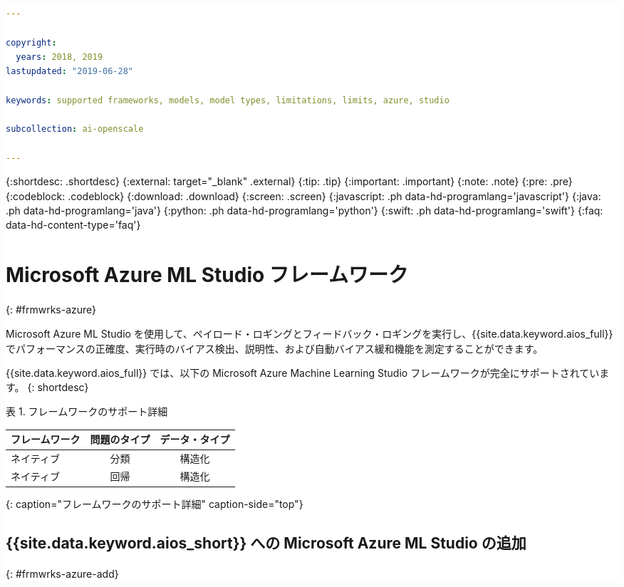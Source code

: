 ```yaml
---

copyright:
  years: 2018, 2019
lastupdated: "2019-06-28"

keywords: supported frameworks, models, model types, limitations, limits, azure, studio

subcollection: ai-openscale

---
```


{:shortdesc: .shortdesc}
{:external: target="_blank" .external}
{:tip: .tip}
{:important: .important}
{:note: .note}
{:pre: .pre}
{:codeblock: .codeblock}
{:download: .download}
{:screen: .screen}
{:javascript: .ph data-hd-programlang='javascript'}
{:java: .ph data-hd-programlang='java'}
{:python: .ph data-hd-programlang='python'}
{:swift: .ph data-hd-programlang='swift'}
{:faq: data-hd-content-type='faq'}

# Microsoft Azure ML Studio フレームワーク
{: #frmwrks-azure}

Microsoft Azure ML Studio を使用して、ペイロード・ロギングとフィードバック・ロギングを実行し、{{site.data.keyword.aios_full}} でパフォーマンスの正確度、実行時のバイアス検出、説明性、および自動バイアス緩和機能を測定することができます。

{{site.data.keyword.aios_full}} では、以下の Microsoft Azure Machine Learning Studio フレームワークが完全にサポートされています。
{: shortdesc}

表 1. フレームワークのサポート詳細

| フレームワーク | 問題のタイプ | データ・タイプ |
|:---|:---:|:---:|
| ネイティブ | 分類 | 構造化 |
| ネイティブ | 回帰 | 構造化 |
{: caption="フレームワークのサポート詳細" caption-side="top"}

## {{site.data.keyword.aios_short}} への Microsoft Azure ML Studio の追加
{: #frmwrks-azure-add}
